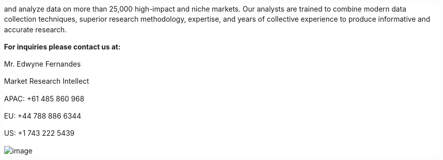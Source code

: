 and analyze data on more than 25,000 high-impact and niche markets. Our analysts are trained to combine modern data collection techniques, superior research methodology, expertise, and years of collective experience to produce informative and accurate research.</span></p><p><strong>For inquiries please contact us at:</strong></p><p>Mr. Edwyne Fernandes</p><p>Market Research Intellect</p><p>APAC: +61 485 860 968</p><p>EU: +44 788 886 6344</p><p>US: +1 743 222 5439</p>
![image](https://github.com/user-attachments/assets/e97953de-5cb2-4cbc-9681-9d90a098be6e)
